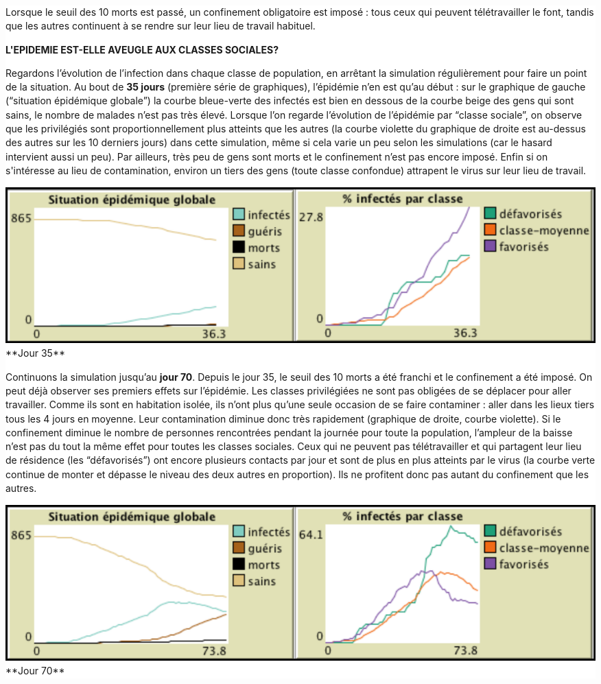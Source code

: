 Lorsque le seuil des 10 morts est passé, un confinement obligatoire est imposé : tous ceux qui peuvent télétravailler le font, tandis que les autres continuent à se rendre sur leur lieu de travail habituel.


**L'EPIDEMIE EST-ELLE AVEUGLE AUX CLASSES SOCIALES?**

Regardons l’évolution de l’infection dans chaque classe de population, en arrêtant la simulation régulièrement pour faire un point de la situation. 
Au bout de **35 jours** (première série de graphiques), l’épidémie n’en est qu’au début : sur le graphique de gauche (“situation épidémique globale”) la courbe bleue-verte des infectés est bien en dessous de la courbe beige des gens qui sont sains, le nombre de malades n’est pas très élevé. Lorsque l’on regarde l’évolution de l’épidémie par “classe sociale”, on observe que les privilégiés sont proportionnellement plus atteints que les autres (la courbe violette du graphique de droite est au-dessus des autres sur les 10 derniers jours) dans cette simulation, même si cela varie un peu selon les simulations (car le hasard intervient aussi un peu). Par ailleurs, très peu de gens sont morts et le confinement n’est pas encore imposé. Enfin si on s'intéresse au lieu de contamination, environ un tiers des gens (toute classe confondue) attrapent le virus sur leur lieu de travail.

<img src="/img/posts/Q15-2.png" class="full-size"> 
**Jour 35** 

Continuons la simulation jusqu’au **jour 70**. Depuis le jour 35, le seuil des 10 morts a été franchi et le confinement a été imposé. On peut déjà observer ses premiers effets sur l’épidémie. Les classes privilégiées ne sont pas obligées de se déplacer pour aller travailler. Comme ils sont en habitation isolée, ils n’ont plus qu’une seule occasion de se faire contaminer : aller dans les lieux tiers tous les 4 jours en moyenne. Leur contamination diminue donc très rapidement (graphique de droite, courbe violette). Si le confinement diminue le nombre de personnes rencontrées pendant la journée pour toute la population, l’ampleur de la baisse n’est pas du tout la même effet pour toutes les classes sociales. Ceux qui ne peuvent pas télétravailler et qui partagent leur lieu de résidence (les “défavorisés”) ont encore plusieurs contacts par jour et sont de plus en plus atteints par le virus (la courbe verte continue de monter et dépasse le niveau des deux autres en proportion). Ils ne profitent donc pas autant du confinement que les autres.
 
<img src="/img/posts/Q15-3.png" class="full-size"> 
**Jour 70** 
